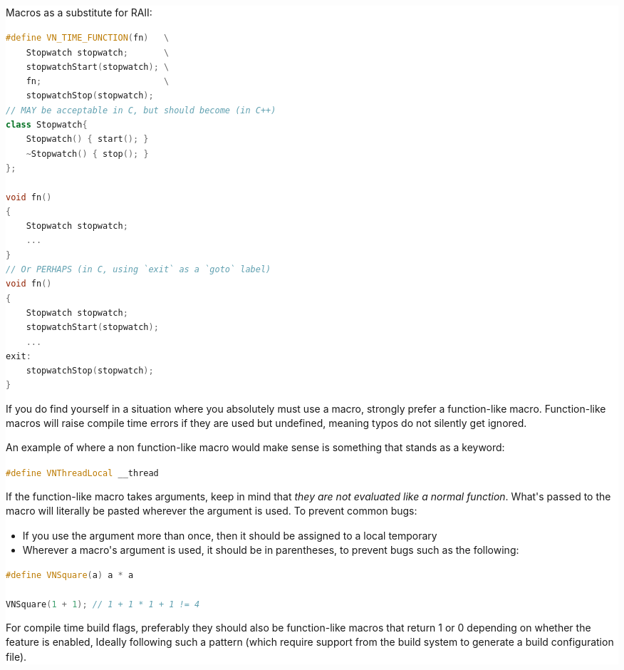 Macros as a substitute for RAII:
```c++
#define VN_TIME_FUNCTION(fn)   \
    Stopwatch stopwatch;       \
    stopwatchStart(stopwatch); \
    fn;                        \
    stopwatchStop(stopwatch);
// MAY be acceptable in C, but should become (in C++)
class Stopwatch{
    Stopwatch() { start(); }
    ~Stopwatch() { stop(); }
};

void fn()
{
    Stopwatch stopwatch;
    ...
}
// Or PERHAPS (in C, using `exit` as a `goto` label)
void fn()
{
    Stopwatch stopwatch;
    stopwatchStart(stopwatch);
    ...
exit:
    stopwatchStop(stopwatch);
}
```

If you do find yourself in a situation where you absolutely must use a macro, strongly prefer
a function-like macro. Function-like macros will raise compile time errors if they are used but
undefined, meaning typos do not silently get ignored.

An example of where a non function-like macro would make sense is something that stands as a keyword:

```C++
#define VNThreadLocal __thread
````

If the function-like macro takes arguments, keep in mind that *they are not evaluated like a normal
function*. What's passed to the macro will literally be pasted wherever the argument is used. To
prevent common bugs:

- If you use the argument more than once, then it should be assigned to a local temporary
- Wherever a macro's argument is used, it should be in parentheses, to prevent bugs such as the
  following:
```c++
#define VNSquare(a) a * a

VNSquare(1 + 1); // 1 + 1 * 1 + 1 != 4
```

For compile time build flags, preferably they should also be function-like macros that return 1 or
0 depending on whether the feature is enabled, Ideally following such a pattern (which require
support from the build system to generate a build configuration file).
